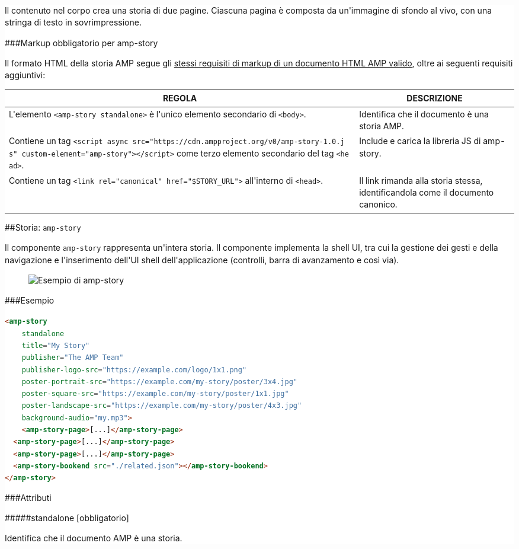 Il contenuto nel corpo crea una storia di due pagine.  Ciascuna pagina è composta da un'immagine di sfondo al vivo, con una stringa di testo in sovrimpressione.

###Markup obbligatorio per amp-story

Il formato HTML della storia AMP segue gli [stessi requisiti di markup di un documento HTML AMP valido](https://www.ampproject.org/docs/reference/spec#required-markup), oltre ai seguenti requisiti aggiuntivi:

| REGOLA | DESCRIZIONE |
|----|---|
| L'elemento `<amp-story standalone>` è l'unico elemento secondario di `<body>`. | Identifica che il documento è una storia AMP. |
| Contiene un tag `<script async src="https://cdn.ampproject.org/v0/amp-story-1.0.js" custom-element="amp-story"></script>` come terzo elemento secondario del tag `<head>`. | Include e carica la libreria JS di amp-story. |
| Contiene un tag `<link rel="canonical" href="$STORY_URL">` all'interno di `<head>`. | Il link rimanda alla storia stessa, identificandola come il documento canonico. |

##Storia: `amp-story`

Il componente `amp-story` rappresenta un'intera storia.  Il componente implementa la shell UI, tra cui la gestione dei gesti e della navigazione e l'inserimento dell'UI shell dell'applicazione (controlli, barra di avanzamento e così via).

<figure class="centered-fig">
  <amp-anim alt="Esempio di amp-story" width="300" height="533" src="https://github.com/ampproject/amphtml/raw/master/extensions/amp-story/img/amp-story.gif" layout="fixed">
    <noscript>
      <img alt="Esempio di amp-story" src="https://github.com/ampproject/amphtml/raw/master/extensions/amp-story/img/amp-story.gif">
      </noscript>
    </amp-anim>
  </figure>

###Esempio

```html
<amp-story
    standalone
    title="My Story"
    publisher="The AMP Team"
    publisher-logo-src="https://example.com/logo/1x1.png"
    poster-portrait-src="https://example.com/my-story/poster/3x4.jpg"
    poster-square-src="https://example.com/my-story/poster/1x1.jpg"
    poster-landscape-src="https://example.com/my-story/poster/4x3.jpg"
    background-audio="my.mp3">
    <amp-story-page>[...]</amp-story-page>
  <amp-story-page>[...]</amp-story-page>
  <amp-story-page>[...]</amp-story-page>
  <amp-story-bookend src="./related.json"></amp-story-bookend>
</amp-story>
```

###Attributi

#####standalone [obbligatorio]

Identifica che il documento AMP è una storia.
